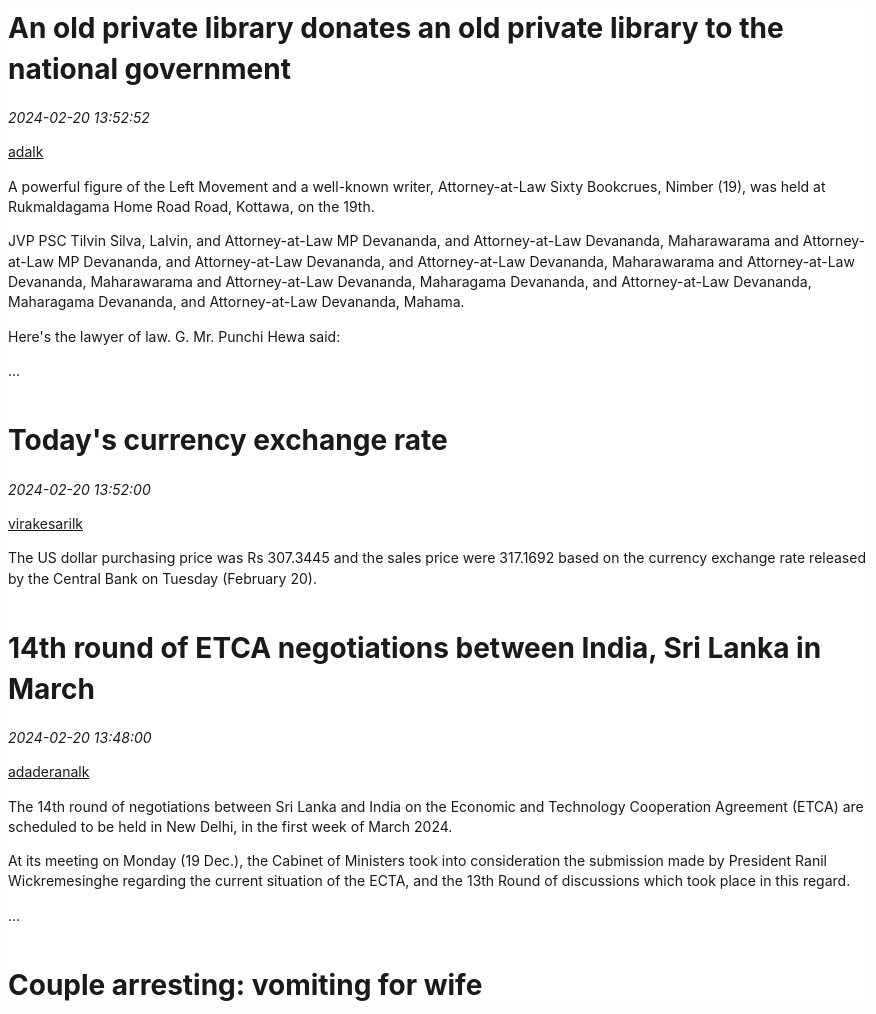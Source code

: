 
# An old private library donates an old private library to the national government

*2024-02-20 13:52:52*

[adalk](https://www.ada.lk/breaking_news/වසර-හැටපහක්-පැරණි-පෞද්ගලික-පුස්තකාලයක්-ජාතික-ජන-බලවේගයට-පරිත්‍යාග-කරයි/11-408194)

A powerful figure of the Left Movement and a well-known writer, Attorney-at-Law Sixty Bookcrues, Nimber (19), was held at Rukmaldagama Home Road Road, Kottawa, on the 19th.

JVP PSC Tilvin Silva, Lalvin, and Attorney-at-Law MP Devananda, and Attorney-at-Law Devananda, Maharawarama and Attorney-at-Law MP Devananda, and Attorney-at-Law Devananda, and Attorney-at-Law Devananda, Maharawarama and Attorney-at-Law Devananda, Maharawarama and Attorney-at-Law Devananda, Maharagama Devananda, and Attorney-at-Law Devananda, Maharagama Devananda, and Attorney-at-Law Devananda, Mahama.

Here's the lawyer of law. G. Mr. Punchi Hewa said:

...



# Today's currency exchange rate

*2024-02-20 13:52:00*

[virakesarilk](https://www.virakesari.lk/article/176860)

The US dollar purchasing price was Rs 307.3445 and the sales price were 317.1692 based on the currency exchange rate released by the Central Bank on Tuesday (February 20).



# 14th round of ETCA negotiations between India, Sri Lanka in March

*2024-02-20 13:48:00*

[adaderanalk](https://www.adaderana.lk/news/97408/14th-round-of-etca-negotiations-between-india-sri-lanka-in-march)

The 14th round of negotiations between Sri Lanka and India on the Economic and Technology Cooperation Agreement (ETCA) are scheduled to be held in New Delhi, in the first week of March 2024.

At its meeting on Monday (19 Dec.), the Cabinet of Ministers took into consideration the submission made by President Ranil Wickremesinghe regarding the current situation of the ECTA, and the 13th Round of discussions which took place in this regard.

...



# Couple arresting: vomiting for wife
